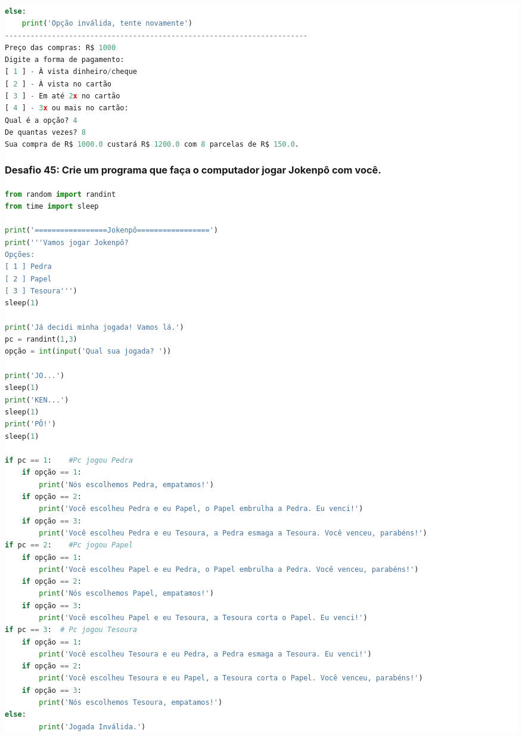 ```python
else:
    print('Opção inválida, tente novamente')
-----------------------------------------------------------------------
Preço das compras: R$ 1000
Digite a forma de pagamento:
[ 1 ] - À vista dinheiro/cheque
[ 2 ] - À vista no cartão
[ 3 ] - Em até 2x no cartão
[ 4 ] - 3x ou mais no cartão:
Qual é a opção? 4
De quantas vezes? 8
Sua compra de R$ 1000.0 custará R$ 1200.0 com 8 parcelas de R$ 150.0.
```

### Desafio 45: Crie um programa que faça o computador jogar Jokenpô com você.

```python
from random import randint
from time import sleep

print('=================Jokenpô=================')
print('''Vamos jogar Jokenpô?
Opções:
[ 1 ] Pedra
[ 2 ] Papel
[ 3 ] Tesoura''')
sleep(1)

print('Já decidi minha jogada! Vamos lá.')
pc = randint(1,3)
opção = int(input('Qual sua jogada? '))

print('JO...')
sleep(1)
print('KEN...')
sleep(1)
print('PÔ!')
sleep(1)

if pc == 1:    #Pc jogou Pedra
    if opção == 1:
        print('Nós escolhemos Pedra, empatamos!')
    if opção == 2:
        print('Você escolheu Pedra e eu Papel, o Papel embrulha a Pedra. Eu venci!')
    if opção == 3:
        print('Você escolheu Pedra e eu Tesoura, a Pedra esmaga a Tesoura. Você venceu, parabéns!')
if pc == 2:    #Pc jogou Papel
    if opção == 1:
        print('Você escolheu Papel e eu Pedra, o Papel embrulha a Pedra. Você venceu, parabéns!')
    if opção == 2:
        print('Nós escolhemos Papel, empatamos!')
    if opção == 3:
        print('Você escolheu Papel e eu Tesoura, a Tesoura corta o Papel. Eu venci!')
if pc == 3:  # Pc jogou Tesoura
    if opção == 1:
        print('Você escolheu Tesoura e eu Pedra, a Pedra esmaga a Tesoura. Eu venci!')
    if opção == 2:
        print('Você escolheu Tesoura e eu Papel, a Tesoura corta o Papel. Você venceu, parabéns!')
    if opção == 3:
        print('Nós escolhemos Tesoura, empatamos!')
else:
        print('Jogada Inválida.')
```